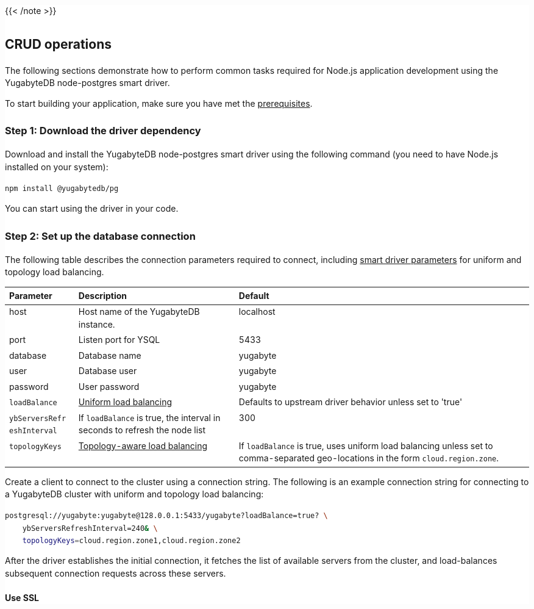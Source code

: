 {{< /note >}}

## CRUD operations

The following sections demonstrate how to perform common tasks required for Node.js application development using the YugabyteDB node-postgres smart driver.

To start building your application, make sure you have met the [prerequisites](../#prerequisites).

### Step 1: Download the driver dependency

Download and install the YugabyteDB node-postgres smart driver using the following command (you need to have Node.js installed on your system):

```sh
npm install @yugabytedb/pg
```

You can start using the driver in your code.

### Step 2: Set up the database connection

The following table describes the connection parameters required to connect, including [smart driver parameters](../../smart-drivers/) for uniform and topology load balancing.

| Parameter | Description | Default |
| :-------- | :---------- | :------ |
| host  | Host name of the YugabyteDB instance. | localhost |
| port |  Listen port for YSQL | 5433 |
| database | Database name | yugabyte |
| user | Database user | yugabyte |
| password | User password | yugabyte |
| `loadBalance` | [Uniform load balancing](../../smart-drivers/#cluster-aware-load-balancing) | Defaults to upstream driver behavior unless set to 'true' |
| `ybServersRefreshInterval` | If `loadBalance` is true, the interval in seconds to refresh the node list | 300
| `topologyKeys` | [Topology-aware load balancing](../../smart-drivers/#topology-aware-load-balancing) | If `loadBalance` is true, uses uniform load balancing unless set to comma-separated geo-locations in the form `cloud.region.zone`. |

Create a client to connect to the cluster using a connection string. The following is an example connection string for connecting to a YugabyteDB cluster with uniform and topology load balancing:

```sh
postgresql://yugabyte:yugabyte@128.0.0.1:5433/yugabyte?loadBalance=true? \
    ybServersRefreshInterval=240& \
    topologyKeys=cloud.region.zone1,cloud.region.zone2
```

After the driver establishes the initial connection, it fetches the list of available servers from the cluster, and load-balances subsequent connection requests across these servers.

#### Use SSL
